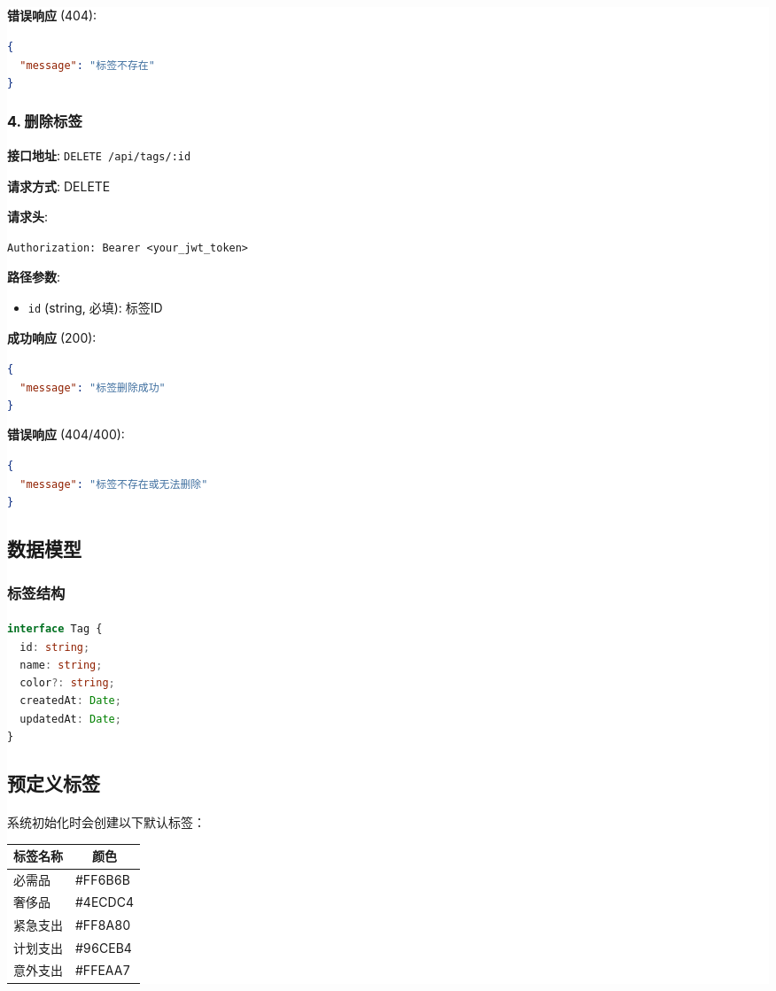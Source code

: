**错误响应** (404):
```json
{
  "message": "标签不存在"
}
```

### 4. 删除标签

**接口地址**: `DELETE /api/tags/:id`

**请求方式**: DELETE

**请求头**:
```
Authorization: Bearer <your_jwt_token>
```

**路径参数**:
- `id` (string, 必填): 标签ID

**成功响应** (200):
```json
{
  "message": "标签删除成功"
}
```

**错误响应** (404/400):
```json
{
  "message": "标签不存在或无法删除"
}
```

## 数据模型

### 标签结构
```typescript
interface Tag {
  id: string;
  name: string;
  color?: string;
  createdAt: Date;
  updatedAt: Date;
}
```

## 预定义标签

系统初始化时会创建以下默认标签：

| 标签名称 | 颜色 |
|----------|------|
| 必需品 | #FF6B6B |
| 奢侈品 | #4ECDC4 |
| 紧急支出 | #FF8A80 |
| 计划支出 | #96CEB4 |
| 意外支出 | #FFEAA7 |
